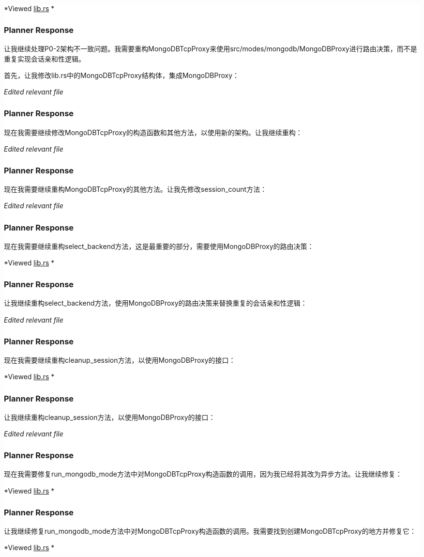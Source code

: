 *Viewed [lib.rs](file:///Users/joe/github/deadjoe/puerta/src/lib.rs) *

### Planner Response

让我继续处理P0-2架构不一致问题。我需要重构MongoDBTcpProxy来使用src/modes/mongodb/MongoDBProxy进行路由决策，而不是重复实现会话亲和性逻辑。

首先，让我修改lib.rs中的MongoDBTcpProxy结构体，集成MongoDBProxy：

*Edited relevant file*

### Planner Response

现在我需要继续修改MongoDBTcpProxy的构造函数和其他方法，以使用新的架构。让我继续重构：

*Edited relevant file*

### Planner Response

现在我需要继续重构MongoDBTcpProxy的其他方法。让我先修改session_count方法：

*Edited relevant file*

### Planner Response

现在我需要继续重构select_backend方法，这是最重要的部分，需要使用MongoDBProxy的路由决策：

*Viewed [lib.rs](file:///Users/joe/github/deadjoe/puerta/src/lib.rs) *

### Planner Response

让我继续重构select_backend方法，使用MongoDBProxy的路由决策来替换重复的会话亲和性逻辑：

*Edited relevant file*

### Planner Response

现在我需要继续重构cleanup_session方法，以使用MongoDBProxy的接口：

*Viewed [lib.rs](file:///Users/joe/github/deadjoe/puerta/src/lib.rs) *

### Planner Response

让我继续重构cleanup_session方法，以使用MongoDBProxy的接口：

*Edited relevant file*

### Planner Response

现在我需要修复run_mongodb_mode方法中对MongoDBTcpProxy构造函数的调用，因为我已经将其改为异步方法。让我继续修复：

*Viewed [lib.rs](file:///Users/joe/github/deadjoe/puerta/src/lib.rs) *

### Planner Response

让我继续修复run_mongodb_mode方法中对MongoDBTcpProxy构造函数的调用。我需要找到创建MongoDBTcpProxy的地方并修复它：

*Viewed [lib.rs](file:///Users/joe/github/deadjoe/puerta/src/lib.rs) *
